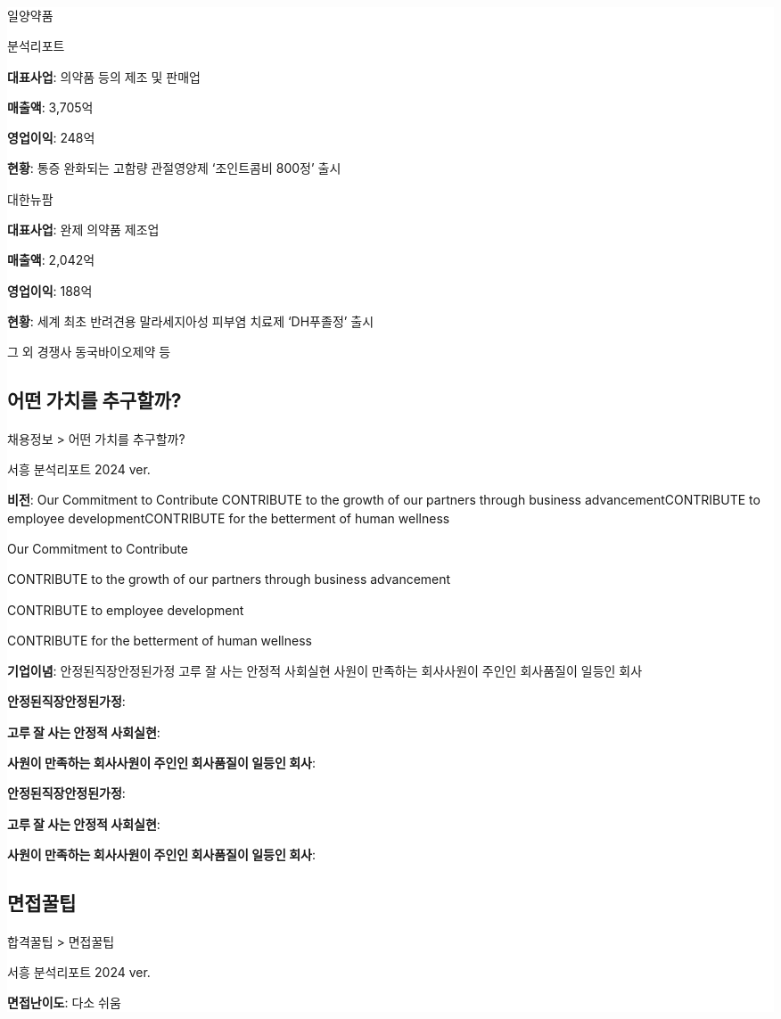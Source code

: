 일양약품

분석리포트

**대표사업**: 의약품 등의 제조 및 판매업

**매출액**: 3,705억

**영업이익**: 248억

**현황**: 통증 완화되는 고함량 관절영양제 ‘조인트콤비 800정’ 출시

대한뉴팜

**대표사업**: 완제 의약품 제조업

**매출액**: 2,042억

**영업이익**: 188억

**현황**: 세계 최초 반려견용 말라세지아성 피부염 치료제 ‘DH푸졸정’ 출시

그 외 경쟁사 동국바이오제약 등

## 어떤 가치를 추구할까?

채용정보 > 어떤 가치를 추구할까?

서흥 분석리포트 2024 ver.

**비전**: Our Commitment to Contribute CONTRIBUTE to the growth of our partners through business advancementCONTRIBUTE to employee developmentCONTRIBUTE for the betterment of human wellness

Our Commitment to Contribute

CONTRIBUTE to the growth of our partners through business advancement

CONTRIBUTE to employee development

CONTRIBUTE for the betterment of human wellness

**기업이념**: 안정된직장안정된가정 고루 잘 사는 안정적 사회실현 사원이 만족하는 회사사원이 주인인 회사품질이 일등인 회사

**안정된직장안정된가정**: 

**고루 잘 사는 안정적 사회실현**: 

**사원이 만족하는 회사사원이 주인인 회사품질이 일등인 회사**: 

**안정된직장안정된가정**: 

**고루 잘 사는 안정적 사회실현**: 

**사원이 만족하는 회사사원이 주인인 회사품질이 일등인 회사**: 

## 면접꿀팁

합격꿀팁 > 면접꿀팁

서흥 분석리포트 2024 ver.

**면접난이도**: 다소 쉬움
